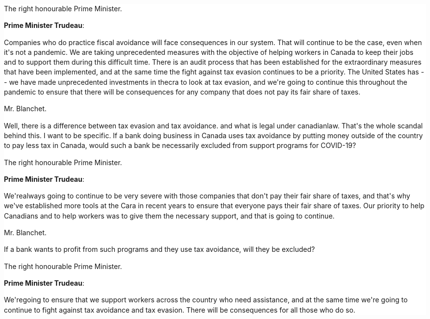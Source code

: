 

The right honourable Prime Minister.



**Prime Minister Trudeau**:

Companies who do practice fiscal avoidance will face consequences in our system.
That will continue to be the case, even when it's not a pandemic.
We are taking unprecedented measures with the objective of helping workers in Canada to keep their jobs and to support them during this difficult time.
There is an audit process that has been established for the extraordinary measures that have been implemented, and at the same time the fight against tax evasion continues to be a priority.
The United States has -- we have made unprecedented investments in thecra to look at tax evasion, and we're going to continue this throughout the pandemic to ensure that there will be consequences for any company that does not pay its fair share of taxes.



Mr. Blanchet.



Well, there is a difference between tax evasion and tax avoidance.
and what is legal under canadianlaw.
That's the whole scandal behind this.
I want to be specific.
If a bank doing business in Canada uses tax avoidance by putting money outside of the country to pay less tax in Canada, would such a bank be necessarily excluded from support programs for COVID-19?



The right honourable Prime Minister.



**Prime Minister Trudeau**:

We'realways going to continue to be very severe with those companies that don't pay their fair share of taxes, and that's why we've established more tools at the Cara in recent years to ensure that everyone pays their fair share of taxes.
Our priority to help Canadians and to help workers was to give them the necessary support, and that is going to continue.



Mr. Blanchet.



If a bank wants to profit from such programs and they use tax avoidance, will they be excluded?



The right honourable Prime Minister.



**Prime Minister Trudeau**:

We'regoing to ensure that we support workers across the country who need assistance, and at the same time we're going to continue to fight against tax avoidance and tax evasion.
There will be consequences for all those who do so.

